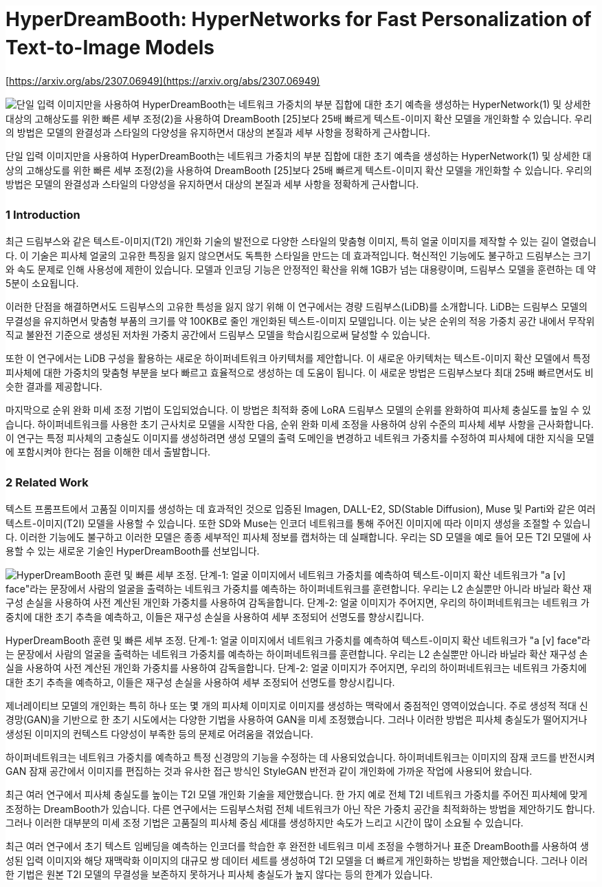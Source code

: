# HyperDreamBooth: HyperNetworks for Fast Personalization of Text-to-Image Models

[https://arxiv.org/abs/2307.06949](https://arxiv.org/abs/2307.06949)

![단일 입력 이미지만을 사용하여 HyperDreamBooth는 네트워크 가중치의 부분 집합에 대한 초기 예측을 생성하는 HyperNetwork(1) 및 상세한 대상의 고해상도를 위한 빠른 세부 조정(2)을 사용하여 DreamBooth [25]보다 25배 빠르게 텍스트-이미지 확산 모델을 개인화할 수 있습니다. 우리의 방법은 모델의 완결성과 스타일의 다양성을 유지하면서 대상의 본질과 세부 사항을 정확하게 근사합니다.](HyperDreamBooth%20HyperNetworks%20for%20Fast%20Personaliza%201a49cd1c5ef6481196afc377968ed195/Untitled.png)

단일 입력 이미지만을 사용하여 HyperDreamBooth는 네트워크 가중치의 부분 집합에 대한 초기 예측을 생성하는 HyperNetwork(1) 및 상세한 대상의 고해상도를 위한 빠른 세부 조정(2)을 사용하여 DreamBooth [25]보다 25배 빠르게 텍스트-이미지 확산 모델을 개인화할 수 있습니다. 우리의 방법은 모델의 완결성과 스타일의 다양성을 유지하면서 대상의 본질과 세부 사항을 정확하게 근사합니다.

### 1 Introduction

최근 드림부스와 같은 텍스트-이미지(T2I) 개인화 기술의 발전으로 다양한 스타일의 맞춤형 이미지, 특히 얼굴 이미지를 제작할 수 있는 길이 열렸습니다. 이 기술은 피사체 얼굴의 고유한 특징을 잃지 않으면서도 독특한 스타일을 만드는 데 효과적입니다. 혁신적인 기능에도 불구하고 드림부스는 크기와 속도 문제로 인해 사용성에 제한이 있습니다. 모델과 인코딩 기능은 안정적인 확산을 위해 1GB가 넘는 대용량이며, 드림부스 모델을 훈련하는 데 약 5분이 소요됩니다.

이러한 단점을 해결하면서도 드림부스의 고유한 특성을 잃지 않기 위해 이 연구에서는 경량 드림부스(LiDB)를 소개합니다. LiDB는 드림부스 모델의 무결성을 유지하면서 맞춤형 부품의 크기를 약 100KB로 줄인 개인화된 텍스트-이미지 모델입니다. 이는 낮은 순위의 적응 가중치 공간 내에서 무작위 직교 불완전 기준으로 생성된 저차원 가중치 공간에서 드림부스 모델을 학습시킴으로써 달성할 수 있습니다.

또한 이 연구에서는 LiDB 구성을 활용하는 새로운 하이퍼네트워크 아키텍처를 제안합니다. 이 새로운 아키텍처는 텍스트-이미지 확산 모델에서 특정 피사체에 대한 가중치의 맞춤형 부분을 보다 빠르고 효율적으로 생성하는 데 도움이 됩니다. 이 새로운 방법은 드림부스보다 최대 25배 빠르면서도 비슷한 결과를 제공합니다.

마지막으로 순위 완화 미세 조정 기법이 도입되었습니다. 이 방법은 최적화 중에 LoRA 드림부스 모델의 순위를 완화하여 피사체 충실도를 높일 수 있습니다. 하이퍼네트워크를 사용한 초기 근사치로 모델을 시작한 다음, 순위 완화 미세 조정을 사용하여 상위 수준의 피사체 세부 사항을 근사화합니다. 이 연구는 특정 피사체의 고충실도 이미지를 생성하려면 생성 모델의 출력 도메인을 변경하고 네트워크 가중치를 수정하여 피사체에 대한 지식을 모델에 포함시켜야 한다는 점을 이해한 데서 출발합니다.

### 2 Related Work

텍스트 프롬프트에서 고품질 이미지를 생성하는 데 효과적인 것으로 입증된 Imagen, DALL-E2, SD(Stable Diffusion), Muse 및 Parti와 같은 여러 텍스트-이미지(T2I) 모델을 사용할 수 있습니다. 또한 SD와 Muse는 인코더 네트워크를 통해 주어진 이미지에 따라 이미지 생성을 조절할 수 있습니다. 이러한 기능에도 불구하고 이러한 모델은 종종 세부적인 피사체 정보를 캡처하는 데 실패합니다. 우리는 SD 모델을 예로 들어 모든 T2I 모델에 사용할 수 있는 새로운 기술인 HyperDreamBooth를 선보입니다.

![HyperDreamBooth 훈련 및 빠른 세부 조정. 단계-1: 얼굴 이미지에서 네트워크 가중치를 예측하여 텍스트-이미지 확산 네트워크가 "a [v] face"라는 문장에서 사람의 얼굴을 출력하는 네트워크 가중치를 예측하는 하이퍼네트워크를 훈련합니다. 우리는 L2 손실뿐만 아니라 바닐라 확산 재구성 손실을 사용하여 사전 계산된 개인화 가중치를 사용하여 감독을합니다. 단계-2: 얼굴 이미지가 주어지면, 우리의 하이퍼네트워크는 네트워크 가중치에 대한 초기 추측을 예측하고, 이들은 재구성 손실을 사용하여 세부 조정되어 선명도를 향상시킵니다.](HyperDreamBooth%20HyperNetworks%20for%20Fast%20Personaliza%201a49cd1c5ef6481196afc377968ed195/Untitled%201.png)

HyperDreamBooth 훈련 및 빠른 세부 조정. 단계-1: 얼굴 이미지에서 네트워크 가중치를 예측하여 텍스트-이미지 확산 네트워크가 "a [v] face"라는 문장에서 사람의 얼굴을 출력하는 네트워크 가중치를 예측하는 하이퍼네트워크를 훈련합니다. 우리는 L2 손실뿐만 아니라 바닐라 확산 재구성 손실을 사용하여 사전 계산된 개인화 가중치를 사용하여 감독을합니다. 단계-2: 얼굴 이미지가 주어지면, 우리의 하이퍼네트워크는 네트워크 가중치에 대한 초기 추측을 예측하고, 이들은 재구성 손실을 사용하여 세부 조정되어 선명도를 향상시킵니다.

제너레이티브 모델의 개인화는 특히 하나 또는 몇 개의 피사체 이미지로 이미지를 생성하는 맥락에서 중점적인 영역이었습니다. 주로 생성적 적대 신경망(GAN)을 기반으로 한 초기 시도에서는 다양한 기법을 사용하여 GAN을 미세 조정했습니다. 그러나 이러한 방법은 피사체 충실도가 떨어지거나 생성된 이미지의 컨텍스트 다양성이 부족한 등의 문제로 어려움을 겪었습니다.

하이퍼네트워크는 네트워크 가중치를 예측하고 특정 신경망의 기능을 수정하는 데 사용되었습니다. 하이퍼네트워크는 이미지의 잠재 코드를 반전시켜 GAN 잠재 공간에서 이미지를 편집하는 것과 유사한 접근 방식인 StyleGAN 반전과 같이 개인화에 가까운 작업에 사용되어 왔습니다.

최근 여러 연구에서 피사체 충실도를 높이는 T2I 모델 개인화 기술을 제안했습니다. 한 가지 예로 전체 T2I 네트워크 가중치를 주어진 피사체에 맞게 조정하는 DreamBooth가 있습니다. 다른 연구에서는 드림부스처럼 전체 네트워크가 아닌 작은 가중치 공간을 최적화하는 방법을 제안하기도 합니다. 그러나 이러한 대부분의 미세 조정 기법은 고품질의 피사체 중심 세대를 생성하지만 속도가 느리고 시간이 많이 소요될 수 있습니다.

최근 여러 연구에서 초기 텍스트 임베딩을 예측하는 인코더를 학습한 후 완전한 네트워크 미세 조정을 수행하거나 표준 DreamBooth를 사용하여 생성된 입력 이미지와 해당 재맥락화 이미지의 대규모 쌍 데이터 세트를 생성하여 T2I 모델을 더 빠르게 개인화하는 방법을 제안했습니다. 그러나 이러한 기법은 원본 T2I 모델의 무결성을 보존하지 못하거나 피사체 충실도가 높지 않다는 등의 한계가 있습니다.
